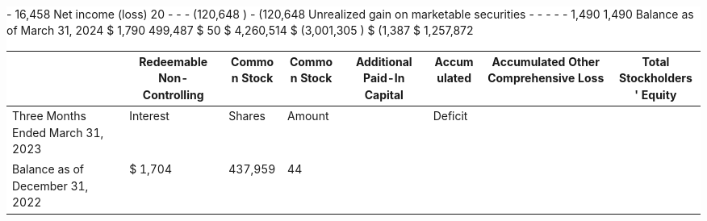 <td>-</td>
<td>16,458</td>
</tr>
<tr>
<td>Net income (loss)</td>
<td>20</td>
<td>-</td>
<td>-</td>
<td>-</td>
<td>(120,648 )</td>
<td>-</td>
<td>(120,648</td>
</tr>
<tr>
<td>Unrealized gain on marketable securities</td>
<td>-</td>
<td>-</td>
<td>-</td>
<td>-</td>
<td>-</td>
<td>1,490</td>
<td>1,490</td>
</tr>
<tr>
<td>Balance as of March 31, 2024</td>
<td>$ 1,790</td>
<td>499,487</td>
<td>$ 50</td>
<td>$ 4,260,514</td>
<td>$ (3,001,305 )</td>
<td>$ (1,387</td>
<td>$ 1,257,872</td>
</tr>
</tbody>
</table>
<table>
<thead>
<tr>
<th></th>
<th>Redeemable Non- Controlling</th>
<th>Common Stock</th>
<th>Common Stock</th>
<th>Additional Paid-In Capital</th>
<th>Accumulated</th>
<th>Accumulated Other Comprehensive Loss</th>
<th>Total Stockholders ' Equity</th>
</tr>
</thead>
<tbody>
<tr>
<td>Three Months Ended March 31, 2023</td>
<td>Interest</td>
<td>Shares</td>
<td>Amount</td>
<td></td>
<td>Deficit</td>
<td></td>
<td></td>
</tr>
<tr>
<td>Balance as of December 31, 2022</td>
<td>$ 1,704</td>
<td>437,959</td>
<td>44</td>